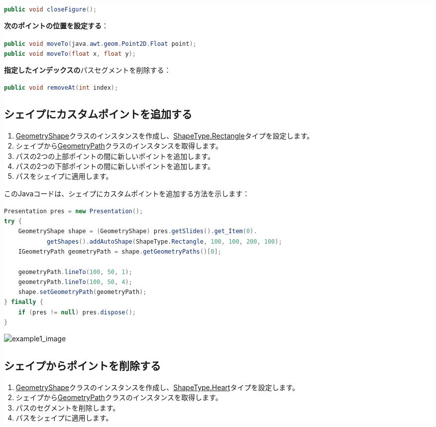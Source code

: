 ``` java
public void closeFigure();
```
**次のポイントの位置を設定する**：

``` java
public void moveTo(java.awt.geom.Point2D.Float point);
public void moveTo(float x, float y);
```
**指定したインデックスの**パスセグメントを削除する：

``` java
public void removeAt(int index);
```

## **シェイプにカスタムポイントを追加する**
1. [GeometryShape](https://reference.aspose.com/slides/java/com.aspose.slides/GeometryShape)クラスのインスタンスを作成し、[ShapeType.Rectangle](https://reference.aspose.com/slides/java/com.aspose.slides/ShapeType)タイプを設定します。
2. シェイプから[GeometryPath](https://reference.aspose.com/slides/java/com.aspose.slides/GeometryPath)クラスのインスタンスを取得します。
3. パスの2つの上部ポイントの間に新しいポイントを追加します。
4. パスの2つの下部ポイントの間に新しいポイントを追加します。
5. パスをシェイプに適用します。

このJavaコードは、シェイプにカスタムポイントを追加する方法を示します：

``` java
Presentation pres = new Presentation();
try {
    GeometryShape shape = (GeometryShape) pres.getSlides().get_Item(0).
            getShapes().addAutoShape(ShapeType.Rectangle, 100, 100, 200, 100);
    IGeometryPath geometryPath = shape.getGeometryPaths()[0];

    geometryPath.lineTo(100, 50, 1);
    geometryPath.lineTo(100, 50, 4);
    shape.setGeometryPath(geometryPath);
} finally {
    if (pres != null) pres.dispose();
}
```
![example1_image](custom_shape_1.png)

##  シェイプからポイントを削除する

1. [GeometryShape](https://reference.aspose.com/slides/java/com.aspose.slides/GeometryShape)クラスのインスタンスを作成し、[ShapeType.Heart](https://reference.aspose.com/slides/java/com.aspose.slides/ShapeType)タイプを設定します。
2. シェイプから[GeometryPath](https://reference.aspose.com/slides/java/com.aspose.slides/GeometryPath)クラスのインスタンスを取得します。
3. パスのセグメントを削除します。
4. パスをシェイプに適用します。
